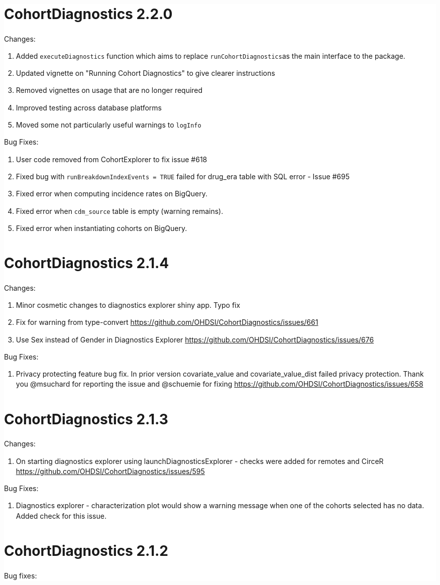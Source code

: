 CohortDiagnostics 2.2.0
=======================
Changes:
1. Added `executeDiagnostics` function which aims to replace `runCohortDiagnostics`as the main interface to the package.

2. Updated vignette on "Running Cohort Diagnostics" to give clearer instructions

3. Removed vignettes on usage that are no longer required

4. Improved testing across database platforms

5. Moved some not particularly useful warnings to `logInfo`

Bug Fixes:
1. User code removed from CohortExplorer to fix issue #618

2. Fixed bug with `runBreakdownIndexEvents = TRUE` failed for drug_era table with SQL error - Issue #695

3. Fixed error when computing incidence rates on BigQuery.

4. Fixed error when `cdm_source` table is empty (warning remains).

5. Fixed error when instantiating cohorts on BigQuery.

CohortDiagnostics 2.1.4
=======================

Changes:

1. Minor cosmetic changes to diagnostics explorer shiny app. Typo fix

2. Fix for warning from type-convert https://github.com/OHDSI/CohortDiagnostics/issues/661

3. Use Sex instead of Gender in Diagnostics Explorer https://github.com/OHDSI/CohortDiagnostics/issues/676

Bug Fixes:

1. Privacy protecting feature bug fix. In prior version covariate_value and covariate_value_dist failed privacy protection. Thank you @msuchard for reporting the issue and @schuemie for fixing https://github.com/OHDSI/CohortDiagnostics/issues/658 

CohortDiagnostics 2.1.3
=======================

Changes:

1. On starting diagnostics explorer using launchDiagnosticsExplorer - checks were added for remotes and CirceR https://github.com/OHDSI/CohortDiagnostics/issues/595

Bug Fixes:

1. Diagnostics explorer - characterization plot would show a warning message when one of the cohorts selected has no data. Added check for this issue.

CohortDiagnostics 2.1.2
=======================

Bug fixes:
